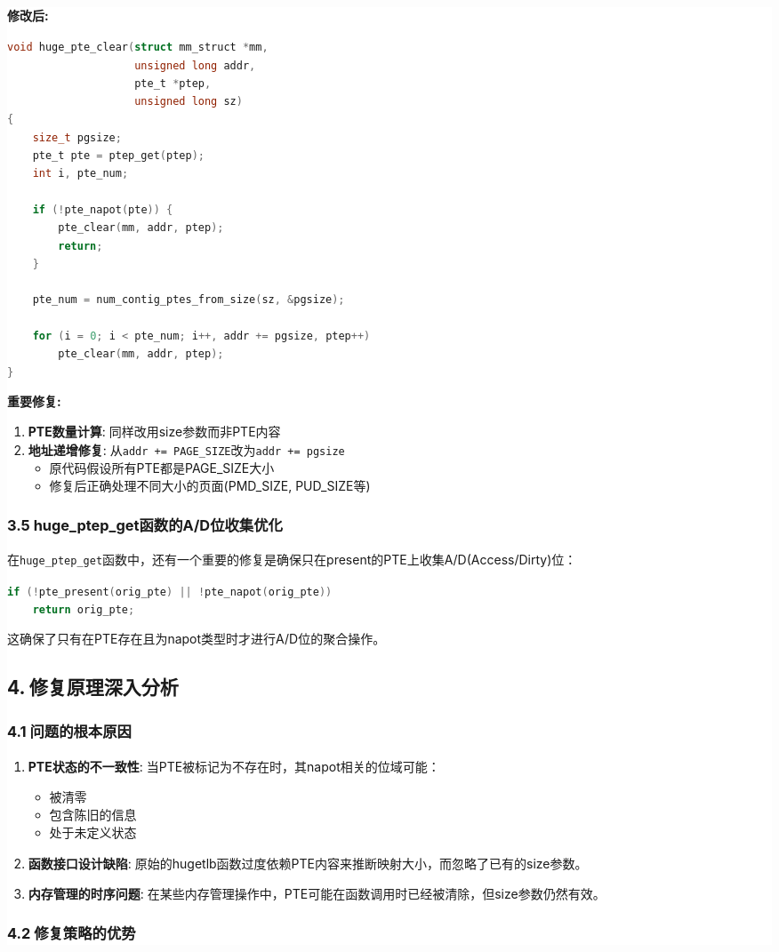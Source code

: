 
**修改后:**
```c
void huge_pte_clear(struct mm_struct *mm,
                    unsigned long addr,
                    pte_t *ptep,
                    unsigned long sz)
{
    size_t pgsize;
    pte_t pte = ptep_get(ptep);
    int i, pte_num;

    if (!pte_napot(pte)) {
        pte_clear(mm, addr, ptep);
        return;
    }

    pte_num = num_contig_ptes_from_size(sz, &pgsize);

    for (i = 0; i < pte_num; i++, addr += pgsize, ptep++)
        pte_clear(mm, addr, ptep);
}
```

**重要修复:**
1. **PTE数量计算**: 同样改用size参数而非PTE内容
2. **地址递增修复**: 从`addr += PAGE_SIZE`改为`addr += pgsize`
   - 原代码假设所有PTE都是PAGE_SIZE大小
   - 修复后正确处理不同大小的页面(PMD_SIZE, PUD_SIZE等)

### 3.5 huge_ptep_get函数的A/D位收集优化

在`huge_ptep_get`函数中，还有一个重要的修复是确保只在present的PTE上收集A/D(Access/Dirty)位：

```c
if (!pte_present(orig_pte) || !pte_napot(orig_pte))
    return orig_pte;
```

这确保了只有在PTE存在且为napot类型时才进行A/D位的聚合操作。

## 4. 修复原理深入分析

### 4.1 问题的根本原因

1. **PTE状态的不一致性**: 当PTE被标记为不存在时，其napot相关的位域可能：
   - 被清零
   - 包含陈旧的信息
   - 处于未定义状态

2. **函数接口设计缺陷**: 原始的hugetlb函数过度依赖PTE内容来推断映射大小，而忽略了已有的size参数。

3. **内存管理的时序问题**: 在某些内存管理操作中，PTE可能在函数调用时已经被清除，但size参数仍然有效。

### 4.2 修复策略的优势
